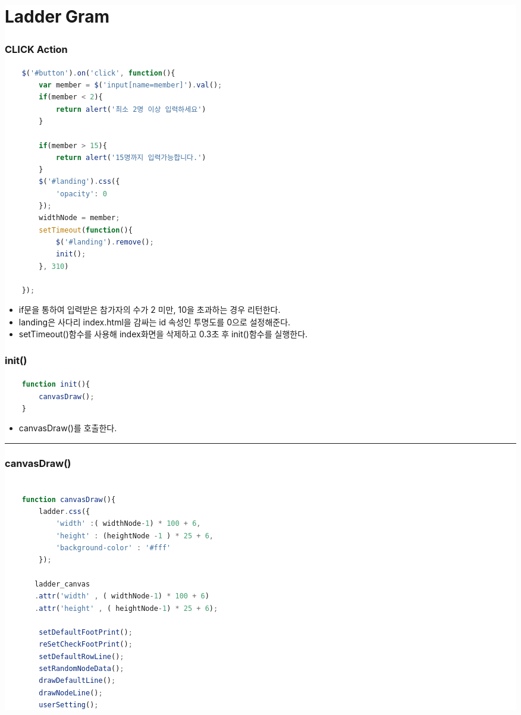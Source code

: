 # Ladder Gram 

### CLICK Action
```javascript 
    $('#button').on('click', function(){
        var member = $('input[name=member]').val();
        if(member < 2){
            return alert('최소 2명 이상 입력하세요')
        }
        
        if(member > 15){
            return alert('15명까지 입력가능합니다.')   
        }
        $('#landing').css({
            'opacity': 0
        });
        widthNode = member;
        setTimeout(function(){
            $('#landing').remove();
            init();
        }, 310)
        
    });

```

- if문을 통하여 입력받은 참가자의 수가 2 미만, 10을 초과하는 경우 리턴한다.
- landing은 사다리 index.html을 감싸는 id 속성인 투명도를 0으로 설정해준다. 
- setTimeout()함수를 사용해 index화면을 삭제하고 0.3초 후 init()함수를 실행한다.

### init()
```javascript 
    function init(){
        canvasDraw();
    }

```

- canvasDraw()를 호출한다.

------------
### canvasDraw()

```javascript 

    function canvasDraw(){
        ladder.css({
            'width' :( widthNode-1) * 100 + 6,
            'height' : (heightNode -1 ) * 25 + 6,
            'background-color' : '#fff'
        });

       ladder_canvas
       .attr('width' , ( widthNode-1) * 100 + 6)
       .attr('height' , ( heightNode-1) * 25 + 6);

        setDefaultFootPrint();
        reSetCheckFootPrint();
        setDefaultRowLine();
        setRandomNodeData();
        drawDefaultLine();
        drawNodeLine();
        userSetting();
```
